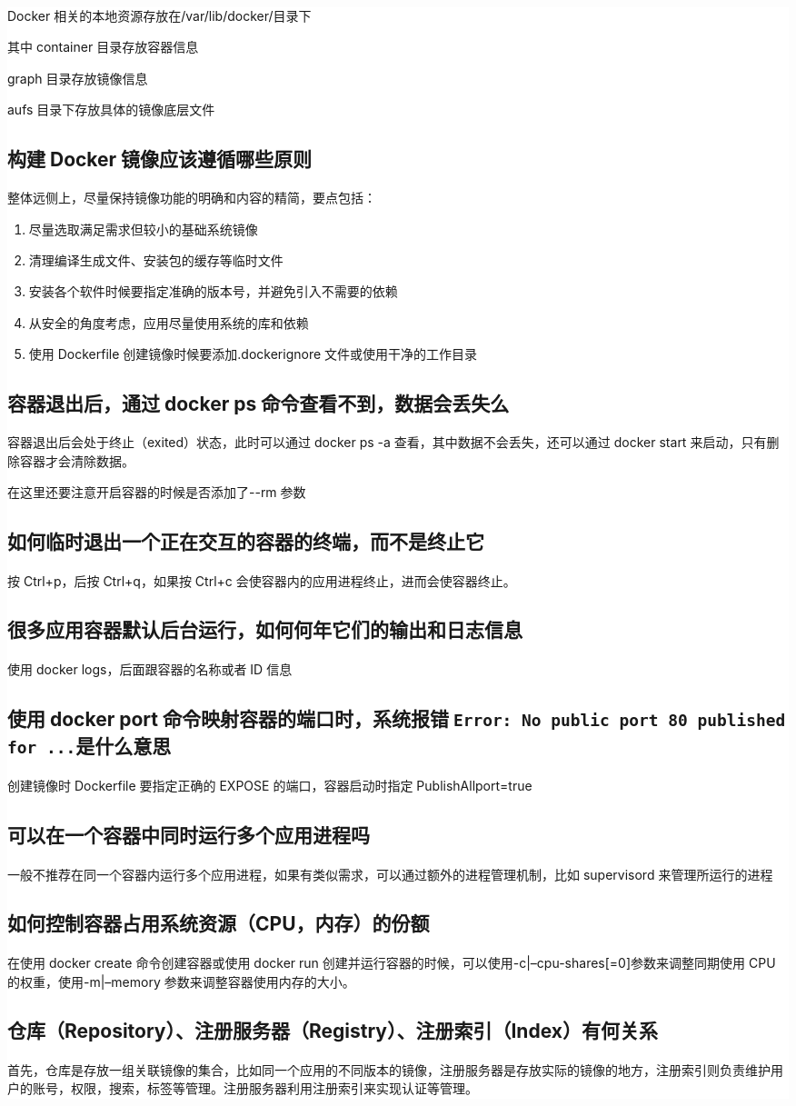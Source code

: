 Docker 相关的本地资源存放在/var/lib/docker/目录下

其中 container 目录存放容器信息

graph 目录存放镜像信息

aufs 目录下存放具体的镜像底层文件

## 构建 Docker 镜像应该遵循哪些原则

整体远侧上，尽量保持镜像功能的明确和内容的精简，要点包括：

1. 尽量选取满足需求但较小的基础系统镜像

2. 清理编译生成文件、安装包的缓存等临时文件

3. 安装各个软件时候要指定准确的版本号，并避免引入不需要的依赖

4. 从安全的角度考虑，应用尽量使用系统的库和依赖

5. 使用 Dockerfile 创建镜像时候要添加.dockerignore 文件或使用干净的工作目录

## 容器退出后，通过 docker ps 命令查看不到，数据会丢失么

容器退出后会处于终止（exited）状态，此时可以通过 docker ps -a 查看，其中数据不会丢失，还可以通过 docker start 来启动，只有删除容器才会清除数据。

在这里还要注意开启容器的时候是否添加了--rm 参数

## 如何临时退出一个正在交互的容器的终端，而不是终止它

按 Ctrl+p，后按 Ctrl+q，如果按 Ctrl+c 会使容器内的应用进程终止，进而会使容器终止。

## 很多应用容器默认后台运行，如何何年它们的输出和日志信息

使用 docker logs，后面跟容器的名称或者 ID 信息

## 使用 docker port 命令映射容器的端口时，系统报错 `Error: No public port 80 published for ...`是什么意思

创建镜像时 Dockerfile 要指定正确的 EXPOSE 的端口，容器启动时指定 PublishAllport=true

## 可以在一个容器中同时运行多个应用进程吗

一般不推荐在同一个容器内运行多个应用进程，如果有类似需求，可以通过额外的进程管理机制，比如 supervisord 来管理所运行的进程

## 如何控制容器占用系统资源（CPU，内存）的份额

在使用 docker create 命令创建容器或使用 docker run 创建并运行容器的时候，可以使用-c|–cpu-shares[=0]参数来调整同期使用 CPU 的权重，使用-m|–memory 参数来调整容器使用内存的大小。

## 仓库（Repository）、注册服务器（Registry）、注册索引（Index）有何关系

首先，仓库是存放一组关联镜像的集合，比如同一个应用的不同版本的镜像，注册服务器是存放实际的镜像的地方，注册索引则负责维护用户的账号，权限，搜索，标签等管理。注册服务器利用注册索引来实现认证等管理。
